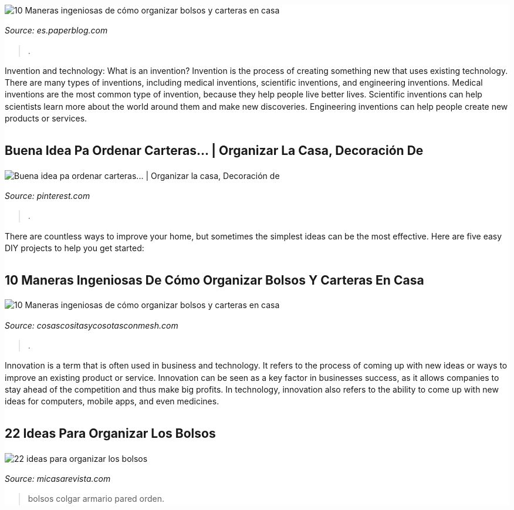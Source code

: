 <img loading=lazy src="https://3.bp.blogspot.com/-JbXwA5jgWgw/V3RhuswnjNI/AAAAAAAAqhA/UpSKDFnyxeY7QeChJeJVk3PpfjnzQ3ZCACLcB/s1600/bolsos-ideas-para-guardarlos.jpg" onerror="this.onerror=null;this.src='https://tse4.mm.bing.net/th?id=OIP.FhaB83wuutjGKWwCKkqK4QHaDy&amp;pid=15.1';" alt="10 Maneras ingeniosas de cómo organizar bolsos y carteras en casa">

_Source: es.paperblog.com_

>. 

	

Invention and technology: What is an invention?
Invention is the process of creating something new that uses existing technology. There are many types of inventions, including medical inventions, scientific inventions, and engineering inventions. Medical inventions are the most common type of invention, because they help people live better lives. Scientific inventions can help scientists learn more about the world around them and make new discoveries. Engineering inventions can help people create new products or services.

    
## Buena Idea Pa Ordenar Carteras... | Organizar La Casa, Decoración De

<img loading=lazy src="https://i.pinimg.com/originals/08/f9/db/08f9db8ff6d5afcb83ef66651f28c3a6.jpg" onerror="this.onerror=null;this.src='https://tse1.mm.bing.net/th?id=OIP.pGZYdUtEqNFH-b8s7RJdKwHaHa&amp;pid=15.1';" alt="Buena idea pa ordenar carteras... | Organizar la casa, Decoración de">

_Source: pinterest.com_

>. 

	

There are countless ways to improve your home, but sometimes the simplest ideas can be the most effective. Here are five easy DIY projects to help you get started: 

    
## 10 Maneras Ingeniosas De Cómo Organizar Bolsos Y Carteras En Casa

<img loading=lazy src="https://3.bp.blogspot.com/-YqJvEypfFdY/V3RgDt7MRWI/AAAAAAAAqgY/0KJlTK-QGhAWkqrXYTDHKz8tEWrc_jPsQCLcB/s1600/ideas-organizar-bolsos-carteras0.jpg" onerror="this.onerror=null;this.src='https://tse2.mm.bing.net/th?id=OIP._Hf6r2b3W41TfxwiDS6cbwHaFP&amp;pid=15.1';" alt="10 Maneras ingeniosas de cómo organizar bolsos y carteras en casa">

_Source: cosascositasycosotasconmesh.com_

>. 

	

Innovation is a term that is often used in business and technology. It refers to the process of coming up with new ideas or ways to improve an existing product or service. Innovation can be seen as a key factor in businesses success, as it allows companies to stay ahead of the competition and thus make big profits. In technology, innovation also refers to the ability to come up with new ideas for computers, mobile apps, and even medicines.

    
## 22 Ideas Para Organizar Los Bolsos

<img loading=lazy src="https://hips.hearstapps.com/es.h-cdn.co/mcres/images/mi-casa/dormitorios/xx-ideas-para-organizar-los-bolsos/en-la-pared/1425963-1-esl-ES/en-la-pared.jpg?resize=768:*" onerror="this.onerror=null;this.src='https://tse4.mm.bing.net/th?id=OIP.ZdVuoJ-GZ_BZ6s0DvqkVGgHaJ4&amp;pid=15.1';" alt="22 ideas para organizar los bolsos">

_Source: micasarevista.com_

>bolsos colgar armario pared orden. 

	